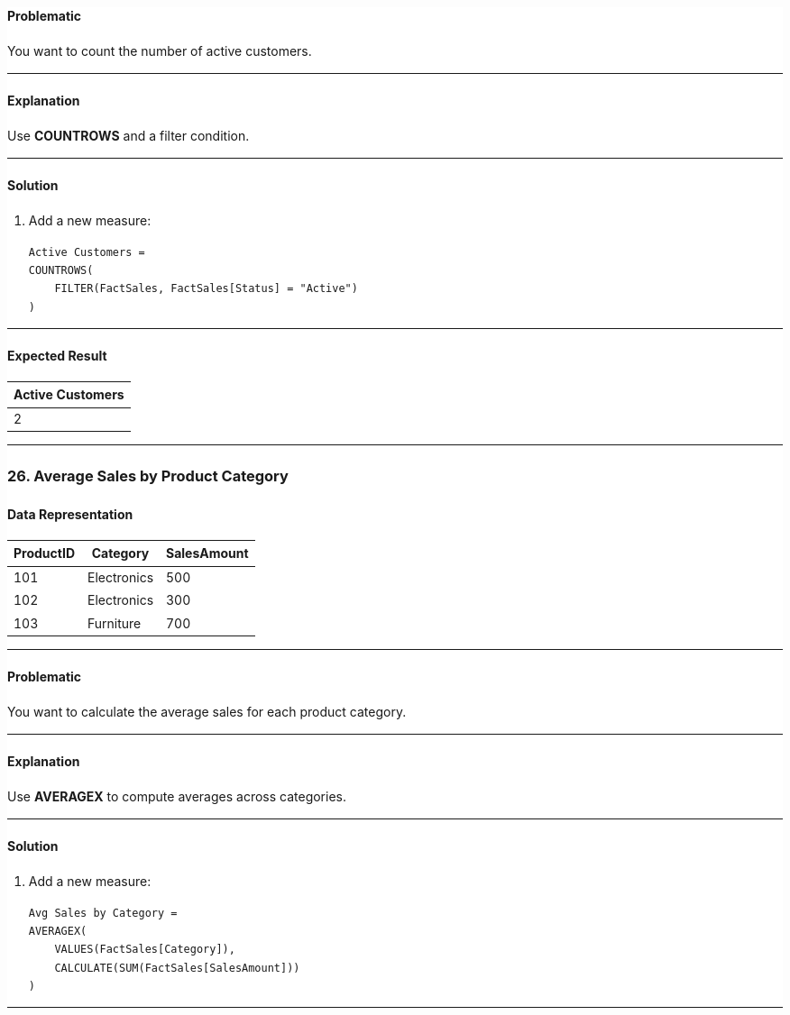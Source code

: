 #### **Problematic**
You want to count the number of active customers.

---

#### **Explanation**
Use **COUNTROWS** and a filter condition.

---

#### **Solution**
1. Add a new measure:
   ```DAX
   Active Customers = 
   COUNTROWS(
       FILTER(FactSales, FactSales[Status] = "Active")
   )
   ```

---

#### **Expected Result**
| **Active Customers** |
|----------------------|
| 2                    |

---

### **26. Average Sales by Product Category**

#### **Data Representation**
| **ProductID** | **Category**    | **SalesAmount** |
|---------------|-----------------|-----------------|
| 101           | Electronics     | 500             |
| 102           | Electronics     | 300             |
| 103           | Furniture       | 700             |

---

#### **Problematic**
You want to calculate the average sales for each product category.

---

#### **Explanation**
Use **AVERAGEX** to compute averages across categories.

---

#### **Solution**
1. Add a new measure:
   ```DAX
   Avg Sales by Category = 
   AVERAGEX(
       VALUES(FactSales[Category]),
       CALCULATE(SUM(FactSales[SalesAmount]))
   )
   ```

---